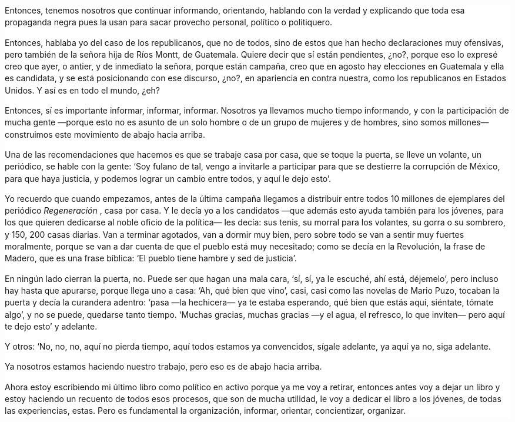 Entonces, tenemos nosotros que continuar informando, orientando, hablando con
la verdad y explicando que toda esa propaganda negra pues la usan para sacar
provecho personal, político o politiquero.

Entonces, hablaba yo del caso de los republicanos, que no de todos, sino de
estos que han hecho declaraciones muy ofensivas, pero también de la señora
hija de Ríos Montt, de Guatemala. Quiere decir que sí están pendientes, ¿no?,
porque eso lo expresé creo que ayer, o antier, y de inmediato la señora,
porque están campaña, creo que en agosto hay elecciones en Guatemala y ella es
candidata, y se está posicionando con ese discurso, ¿no?, en apariencia en
contra nuestra, como los republicanos en Estados Unidos. Y así es en todo el
mundo, ¿eh?

Entonces, sí es importante informar, informar, informar. Nosotros ya llevamos
mucho tiempo informando, y con la participación de mucha gente —porque esto no
es asunto de un solo hombre o de un grupo de mujeres y de hombres, sino somos
millones— construimos este movimiento de abajo hacia arriba.

Una de las recomendaciones que hacemos es que se trabaje casa por casa, que se
toque la puerta, se lleve un volante, un periódico, se hable con la gente:
‘Soy fulano de tal, vengo a invitarle a participar para que se destierre la
corrupción de México, para que haya justicia, y podemos lograr un cambio entre
todos, y aquí le dejo esto’.

Yo recuerdo que cuando empezamos, antes de la última campaña llegamos a
distribuir entre todos 10 millones de ejemplares del periódico _Regeneración_
, casa por casa. Y le decía yo a los candidatos —que además esto ayuda también
para los jóvenes, para los que quieren dedicarse al noble oficio de la
política— les decía: sus tenis, su morral para los volantes, su gorra o su
sombrero, y 150, 200 casas diarias. Van a terminar agotados, van a dormir muy
bien, pero sobre todo se van a sentir muy fuertes moralmente, porque se van a
dar cuenta de que el pueblo está muy necesitado; como se decía en la
Revolución, la frase de Madero, que es una frase bíblica: ‘El pueblo tiene
hambre y sed de justicia’.

En ningún lado cierran la puerta, no. Puede ser que hagan una mala cara, ‘sí,
sí, ya le escuché, ahí está, déjemelo’, pero incluso hay hasta que apurarse,
porque llega uno a casa: ‘Ah, qué bien que vino’, casi, casi como las novelas
de Mario Puzo, tocaban la puerta y decía la curandera adentro: ‘pasa —la
hechicera— ya te estaba esperando, qué bien que estás aquí, siéntate, tómate
algo’, y no se puede, quedarse tanto tiempo. ‘Muchas gracias, muchas gracias
—y el agua, el refresco, lo que inviten— pero aquí te dejo esto’ y adelante.

Y otros: ‘No, no, no, aquí no pierda tiempo, aquí todos estamos ya
convencidos, sígale adelante, ya aquí ya no, siga adelante.

Ya nosotros estamos haciendo nuestro trabajo, pero eso es de abajo hacia
arriba.

Ahora estoy escribiendo mi último libro como político en activo porque ya me
voy a retirar, entonces antes voy a dejar un libro y estoy haciendo un
recuento de todos esos procesos, que son de mucha utilidad, le voy a dedicar
el libro a los jóvenes, de todas las experiencias, estas. Pero es fundamental
la organización, informar, orientar, concientizar, organizar.
